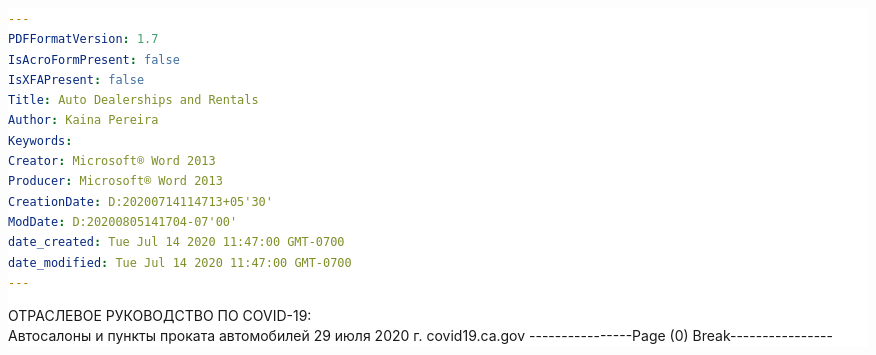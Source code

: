 ```yaml
---
PDFFormatVersion: 1.7
IsAcroFormPresent: false
IsXFAPresent: false
Title: Auto Dealerships and Rentals
Author: Kaina Pereira
Keywords: 
Creator: Microsoft® Word 2013
Producer: Microsoft® Word 2013
CreationDate: D:20200714114713+05'30'
ModDate: D:20200805141704-07'00'
date_created: Tue Jul 14 2020 11:47:00 GMT-0700
date_modified: Tue Jul 14 2020 11:47:00 GMT-0700
---
```

   
 
 
 
 
 
 
 
 
 
 
 
 
 
 
 
ОТРАСЛЕВОЕ 
РУКОВОДСТВО 
ПО COVID-19:  
Автосалоны и 
пункты проката 
автомобилей 
 29 июля 2020 г. 
covid19.ca.gov 
----------------Page (0) Break----------------
 
 
  
 
  
 
 
         
 
 
   
  
  
  
 
 
  
 
 
 
 
 
   
  
 
 
  
  
  
   
  